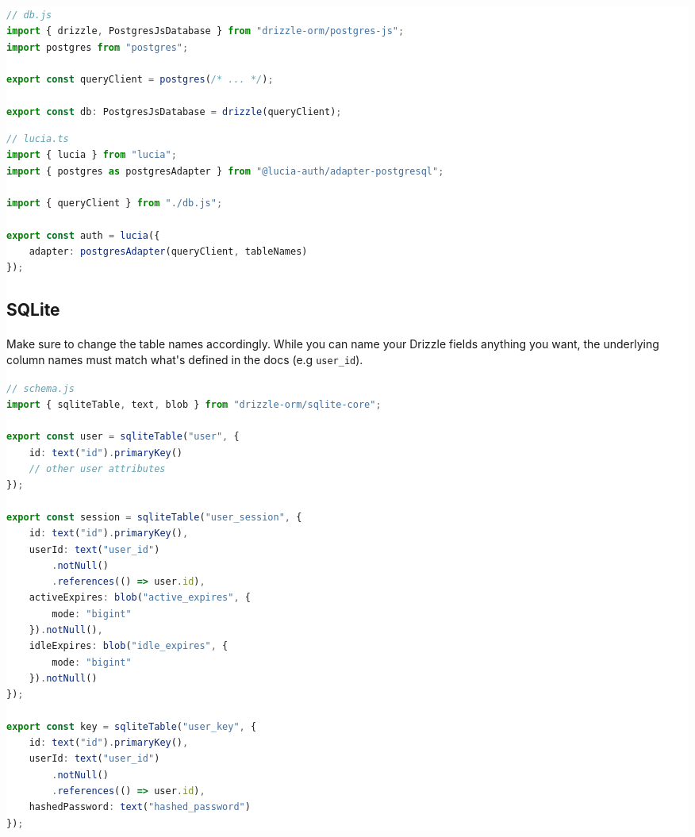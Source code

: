 ```ts
// db.js
import { drizzle, PostgresJsDatabase } from "drizzle-orm/postgres-js";
import postgres from "postgres";

export const queryClient = postgres(/* ... */);

export const db: PostgresJsDatabase = drizzle(queryClient);
```

```ts
// lucia.ts
import { lucia } from "lucia";
import { postgres as postgresAdapter } from "@lucia-auth/adapter-postgresql";

import { queryClient } from "./db.js";

export const auth = lucia({
	adapter: postgresAdapter(queryClient, tableNames)
});
```

## SQLite

Make sure to change the table names accordingly. While you can name your Drizzle fields anything you want, the underlying column names must match what's defined in the docs (e.g `user_id`). 

```ts
// schema.js
import { sqliteTable, text, blob } from "drizzle-orm/sqlite-core";

export const user = sqliteTable("user", {
	id: text("id").primaryKey()
	// other user attributes
});

export const session = sqliteTable("user_session", {
	id: text("id").primaryKey(),
	userId: text("user_id")
		.notNull()
		.references(() => user.id),
	activeExpires: blob("active_expires", {
		mode: "bigint"
	}).notNull(),
	idleExpires: blob("idle_expires", {
		mode: "bigint"
	}).notNull()
});

export const key = sqliteTable("user_key", {
	id: text("id").primaryKey(),
	userId: text("user_id")
		.notNull()
		.references(() => user.id),
	hashedPassword: text("hashed_password")
});
```
